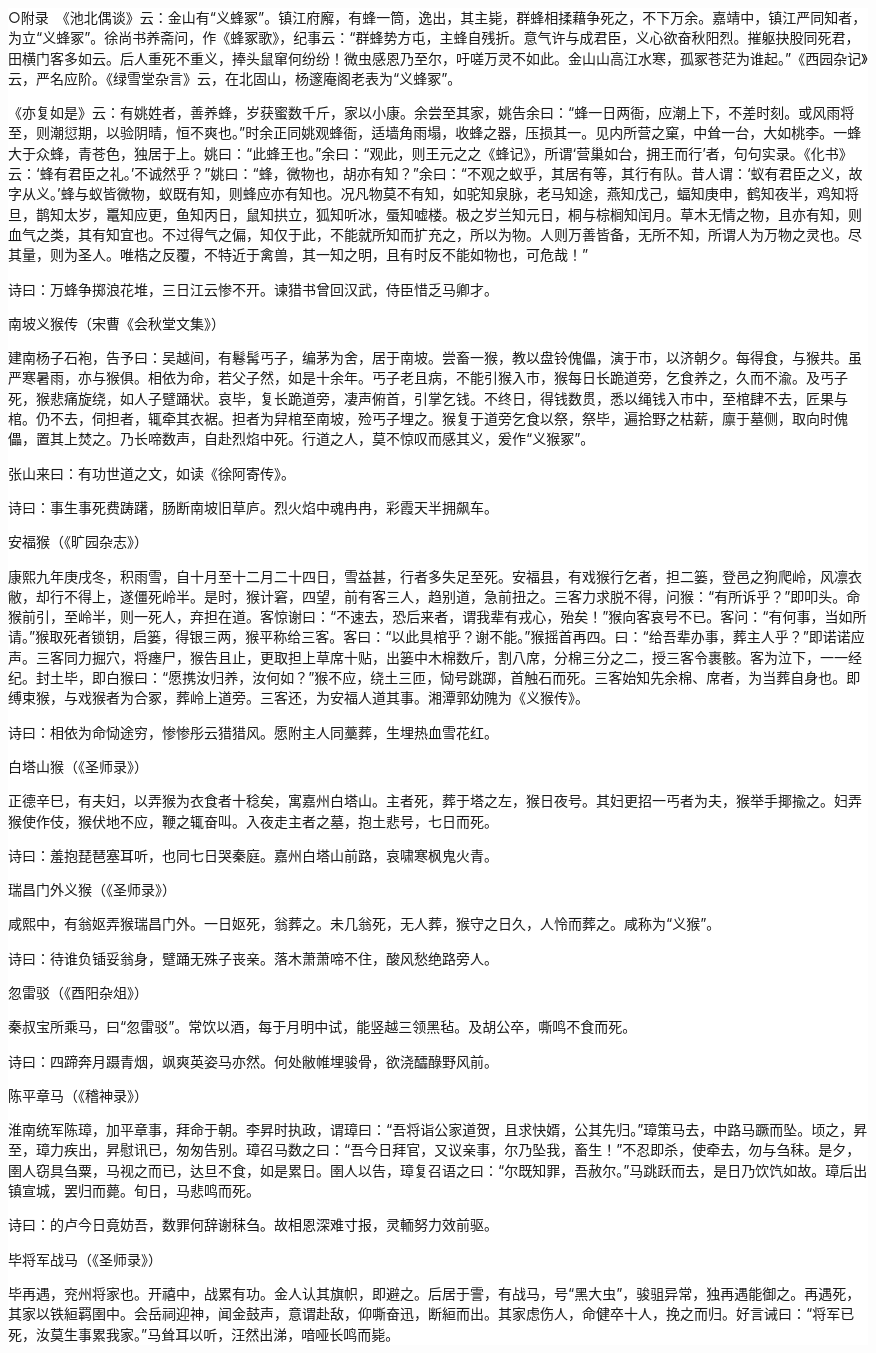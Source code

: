 ○附录　《池北偶谈》云：金山有“义蜂冢”。镇江府廨，有蜂一筒，逸出，其主毙，群蜂相揉藉争死之，不下万余。嘉靖中，镇江严同知者，为立“义蜂冢”。徐尚书养斋问，作《蜂冢歌》，纪事云：“群蜂势方屯，主蜂自残折。意气许与成君臣，义心欲奋秋阳烈。摧躯抉股同死君，田横门客多如云。后人重死不重义，捧头鼠窜何纷纷！微虫感恩乃至尔，吁嗟万灵不如此。金山山高江水寒，孤冢苍茫为谁起。”《西园杂记》云，严名应阶。《绿雪堂杂言》云，在北固山，杨邃庵阁老表为“义蜂冢”。  

《亦复如是》云：有姚姓者，善养蜂，岁获蜜数千斤，家以小康。余尝至其家，姚告余曰：“蜂一日两衙，应潮上下，不差时刻。或风雨将至，则潮愆期，以验阴晴，恒不爽也。”时余正同姚观蜂衙，适墙角雨塌，收蜂之器，压损其一。见内所营之窠，中耸一台，大如桃李。一蜂大于众蜂，青苍色，独居于上。姚曰：“此蜂王也。”余曰：“观此，则王元之之《蜂记》，所谓‘营巢如台，拥王而行’者，句句实录。《化书》云：‘蜂有君臣之礼。’不诚然乎？”姚曰：“蜂，微物也，胡亦有知？”余曰：“不观之蚁乎，其居有等，其行有队。昔人谓：‘蚁有君臣之义，故字从义。’蜂与蚁皆微物，蚁既有知，则蜂应亦有知也。况凡物莫不有知，如驼知泉脉，老马知途，燕知戊己，蝠知庚申，鹤知夜半，鸡知将旦，鹊知太岁，鼍知应更，鱼知丙日，鼠知拱立，狐知听冰，蜃知嘘楼。极之岁兰知元日，桐与棕榈知闰月。草木无情之物，且亦有知，则血气之类，其有知宜也。不过得气之偏，知仅于此，不能就所知而扩充之，所以为物。人则万善皆备，无所不知，所谓人为万物之灵也。尽其量，则为圣人。唯梏之反覆，不特近于禽兽，其一知之明，且有时反不能如物也，可危哉！”  

诗曰：万蜂争掷浪花堆，三日江云惨不开。谏猎书曾回汉武，侍臣惜乏马卿才。  

南坡义猴传（宋曹《会秋堂文集》）  

建南杨子石袍，告予曰：吴越间，有鬈髯丐子，编茅为舍，居于南坡。尝畜一猴，教以盘铃傀儡，演于市，以济朝夕。每得食，与猴共。虽严寒暑雨，亦与猴俱。相依为命，若父子然，如是十余年。丐子老且病，不能引猴入市，猴每日长跪道旁，乞食养之，久而不渝。及丐子死，猴悲痛旋绕，如人子躄踊状。哀毕，复长跪道旁，凄声俯首，引掌乞钱。不终日，得钱数贯，悉以绳钱入市中，至棺肆不去，匠果与棺。仍不去，伺担者，辄牵其衣裾。担者为舁棺至南坡，殓丐子埋之。猴复于道旁乞食以祭，祭毕，遍拾野之枯薪，廪于墓侧，取向时傀儡，置其上焚之。乃长啼数声，自赴烈焰中死。行道之人，莫不惊叹而感其义，爰作“义猴冢”。  

张山来曰：有功世道之文，如读《徐阿寄传》。  

诗曰：事生事死费踌躇，肠断南坡旧草庐。烈火焰中魂冉冉，彩霞天半拥飙车。  

安福猴（《旷园杂志》）  

康熙九年庚戌冬，积雨雪，自十月至十二月二十四日，雪益甚，行者多失足至死。安福县，有戏猴行乞者，担二篓，登邑之狗爬岭，风凛衣敝，却行不得上，遂僵死岭半。是时，猴计窘，四望，前有客三人，趋别道，急前扭之。三客力求脱不得，问猴：“有所诉乎？”即叩头。命猴前引，至岭半，则一死人，弃担在道。客惊谢曰：“不速去，恐后来者，谓我辈有戎心，殆矣！”猴向客哀号不已。客问：“有何事，当如所请。”猴取死者锁钥，启篓，得银三两，猴平称给三客。客曰：“以此具棺乎？谢不能。”猴摇首再四。曰：“给吾辈办事，葬主人乎？”即诺诺应声。三客同力掘穴，将瘗尸，猴告且止，更取担上草席十贴，出篓中木棉数斤，割八席，分棉三分之二，授三客令裹骸。客为泣下，一一经纪。封土毕，即白猴曰：“愿携汝归养，汝何如？”猴不应，绕土三匝，恸号跳踯，首触石而死。三客始知先余棉、席者，为当葬自身也。即缚束猴，与戏猴者为合冢，葬岭上道旁。三客还，为安福人道其事。湘潭郭幼隗为《义猴传》。  

诗曰：相依为命恸途穷，惨惨彤云猎猎风。愿附主人同藳葬，生埋热血雪花红。  

白塔山猴（《圣师录》）  

正德辛巳，有夫妇，以弄猴为衣食者十稔矣，寓嘉州白塔山。主者死，葬于塔之左，猴日夜号。其妇更招一丐者为夫，猴举手揶揄之。妇弄猴使作伎，猴伏地不应，鞭之辄奋叫。入夜走主者之墓，抱土悲号，七日而死。  

诗曰：羞抱琵琶塞耳听，也同七日哭秦庭。嘉州白塔山前路，哀啸寒枫鬼火青。  

瑞昌门外义猴（《圣师录》）  

咸熙中，有翁妪弄猴瑞昌门外。一日妪死，翁葬之。未几翁死，无人葬，猴守之日久，人怜而葬之。咸称为“义猴”。  

诗曰：待谁负锸妥翁身，躄踊无殊子丧亲。落木萧萧啼不住，酸风愁绝路旁人。  

忽雷驳（《酉阳杂俎》）  

秦叔宝所乘马，曰“忽雷驳”。常饮以酒，每于月明中试，能竖越三领黑毡。及胡公卒，嘶鸣不食而死。  

诗曰：四蹄奔月蹑青烟，飒爽英姿马亦然。何处敝帷埋骏骨，欲浇醽醁野风前。  

陈平章马（《稽神录》）  

淮南统军陈璋，加平章事，拜命于朝。李昇时执政，谓璋曰：“吾将诣公家道贺，且求快婿，公其先归。”璋策马去，中路马蹶而坠。顷之，昇至，璋力疾出，昇慰讯已，匆匆告别。璋召马数之曰：“吾今日拜官，又议亲事，尔乃坠我，畜生！”不忍即杀，使牵去，勿与刍秣。是夕，圉人窃具刍粟，马视之而已，达旦不食，如是累日。圉人以告，璋复召语之曰：“尔既知罪，吾赦尔。”马跳跃而去，是日乃饮饩如故。璋后出镇宣城，罢归而薨。旬日，马悲鸣而死。  

诗曰：的卢今日竟妨吾，数罪何辞谢秣刍。故相恩深难寸报，灵輀努力效前驱。  

毕将军战马（《圣师录》）  

毕再遇，兖州将家也。开禧中，战累有功。金人认其旗帜，即避之。后居于霅，有战马，号“黑大虫”，骏驵异常，独再遇能御之。再遇死，其家以铁絙羁圉中。会岳祠迎神，闻金鼓声，意谓赴敌，仰嘶奋迅，断絙而出。其家虑伤人，命健卒十人，挽之而归。好言诫曰：“将军已死，汝莫生事累我家。”马耸耳以听，汪然出涕，喑哑长鸣而毙。  
